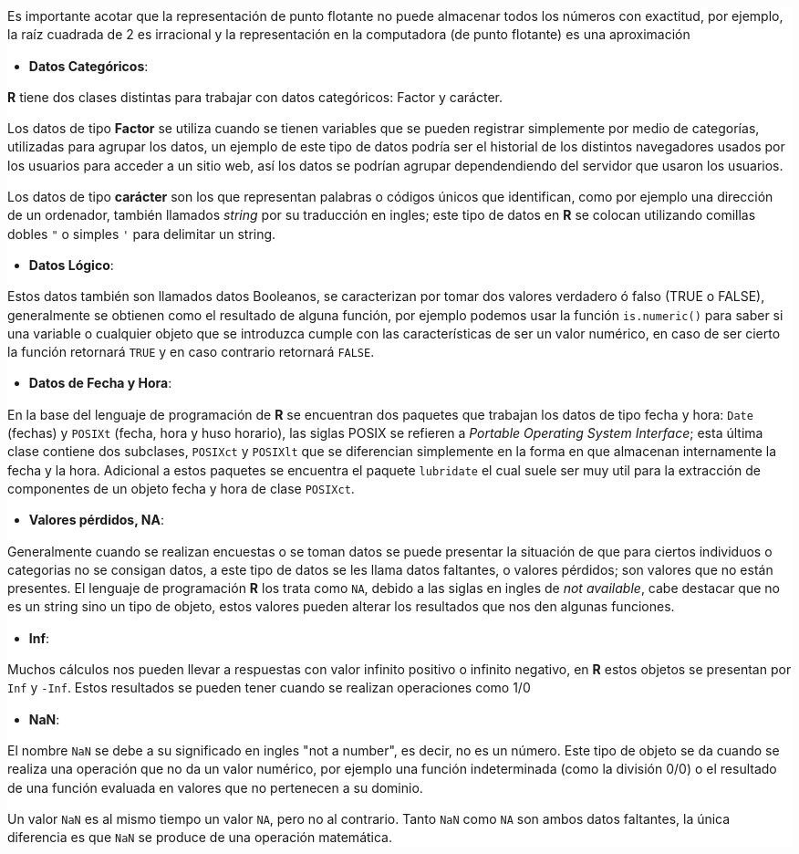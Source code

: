 Es importante acotar que la representación de punto flotante no puede almacenar todos los números con exactitud, por ejemplo, la raíz cuadrada de 2 es irracional y la representación en la computadora (de punto flotante) es una aproximación

- __Datos Categóricos__: 

__R__ tiene dos clases distintas para trabajar con datos categóricos: Factor y carácter.

Los datos de tipo **Factor** se utiliza cuando se tienen variables que se pueden registrar simplemente por medio de categorías, utilizadas para agrupar los datos, un ejemplo de este tipo de datos podría ser el historial de los distintos navegadores usados por los usuarios para acceder a un sitio web, así los datos se podrían agrupar dependendiendo del servidor que usaron los usuarios.

Los datos de tipo **carácter** son los que representan palabras o códigos únicos que identifican, como por ejemplo una dirección de un ordenador, también llamados _string_ por su traducción en ingles; este tipo de datos en __R__ se colocan utilizando comillas dobles `"` o simples `'` para delimitar un string.

- __Datos Lógico__: 

Estos datos también son llamados datos Booleanos, se caracterizan por tomar dos valores verdadero ó falso (TRUE o FALSE), generalmente se obtienen como el resultado de alguna función, por ejemplo podemos usar la función `is.numeric()` para saber si una variable o cualquier objeto que se introduzca cumple con las características de ser un valor numérico, en caso de ser cierto la función retornará `TRUE` y en caso contrario retornará `FALSE`.

- __Datos de Fecha y Hora__:

En la base del lenguaje de programación de __R__ se encuentran dos paquetes que trabajan los datos de tipo fecha y hora: `Date` (fechas) y `POSIXt` (fecha, hora y huso horario), las siglas POSIX se refieren a _Portable Operating System Interface_; esta última clase contiene dos subclases, `POSIXct` y `POSIXlt` que se diferencian simplemente en la forma en que almacenan internamente la fecha y la hora. Adicional a estos paquetes se encuentra el paquete `lubridate` el cual suele ser muy util para la extracción de componentes de un objeto fecha y hora de clase `POSIXct`.

- __Valores pérdidos, NA__:

Generalmente cuando se realizan encuestas o se toman datos se puede presentar la situación de que para ciertos individuos o categorias no se consigan datos, a este tipo de datos se les llama datos faltantes, o valores pérdidos; son valores que no están presentes. El lenguaje de programación __R__ los trata como `NA`, debido a las siglas en ingles de _not available_, cabe destacar que no es un string sino un tipo de objeto, estos valores pueden alterar los resultados que nos den algunas funciones.

- __Inf__:

Muchos cálculos nos pueden llevar a respuestas con valor infinito positivo o infinito negativo, en __R__ estos objetos se presentan por `Inf` y `-Inf`. Estos resultados se pueden tener cuando se realizan operaciones como 1/0

- __NaN__:

El nombre `NaN` se debe a su significado en ingles "not a number", es decir, no es un número. Este tipo de objeto se da cuando se realiza una operación que no da un valor numérico, por ejemplo una función indeterminada (como la división 0/0) o el resultado de una función evaluada en valores que no pertenecen a su dominio.

Un valor `NaN` es al mismo tiempo un valor `NA`, pero no al contrario. Tanto `NaN` como `NA` son ambos datos faltantes, la única diferencia es que `NaN` se produce de una operación matemática.
